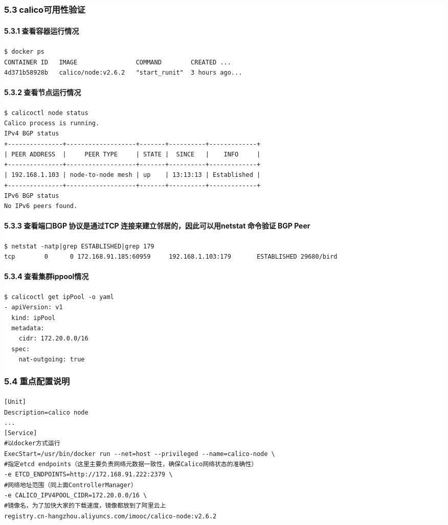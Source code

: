 ### 5.3 calico可用性验证  
#### 5.3.1 查看容器运行情况  
```
$ docker ps
CONTAINER ID   IMAGE                COMMAND        CREATED ...
4d371b58928b   calico/node:v2.6.2   "start_runit"  3 hours ago...
```


#### 5.3.2 查看节点运行情况
```
$ calicoctl node status
Calico process is running.
IPv4 BGP status
+---------------+-------------------+-------+----------+-------------+
| PEER ADDRESS  |     PEER TYPE     | STATE |  SINCE   |    INFO     |
+---------------+-------------------+-------+----------+-------------+
| 192.168.1.103 | node-to-node mesh | up    | 13:13:13 | Established |
+---------------+-------------------+-------+----------+-------------+
IPv6 BGP status
No IPv6 peers found.
```
#### 5.3.3 查看端口BGP 协议是通过TCP 连接来建立邻居的，因此可以用netstat 命令验证 BGP Peer
```
$ netstat -natp|grep ESTABLISHED|grep 179
tcp        0      0 172.168.91.185:60959     192.168.1.103:179       ESTABLISHED 29680/bird
```
#### 5.3.4 查看集群ippool情况
```
$ calicoctl get ipPool -o yaml
- apiVersion: v1
  kind: ipPool
  metadata:
    cidr: 172.20.0.0/16
  spec:
    nat-outgoing: true
```

### 5.4 重点配置说明  
```
[Unit]
Description=calico node
...
[Service]
#以docker方式运行
ExecStart=/usr/bin/docker run --net=host --privileged --name=calico-node \
#指定etcd endpoints（这里主要负责网络元数据一致性，确保Calico网络状态的准确性）
-e ETCD_ENDPOINTS=http://172.168.91.222:2379 \
#网络地址范围（同上面ControllerManager）
-e CALICO_IPV4POOL_CIDR=172.20.0.0/16 \
#镜像名，为了加快大家的下载速度，镜像都放到了阿里云上
registry.cn-hangzhou.aliyuncs.com/imooc/calico-node:v2.6.2
```
